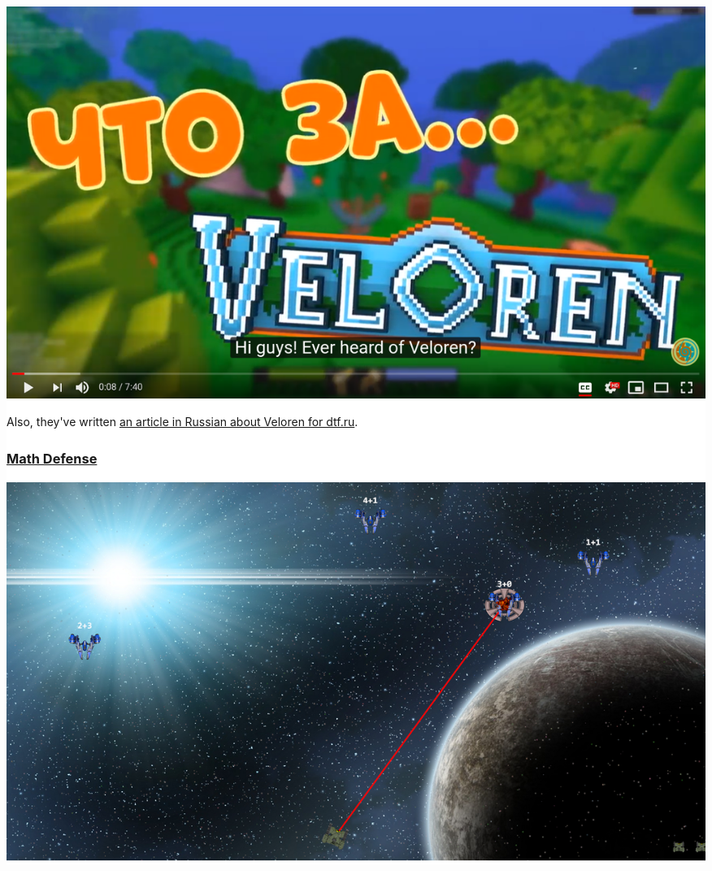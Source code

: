 [![Youtube preview img](veloren-video.png)][veloren-what-is]

Also, they've written [an article in Russian about Veloren for dtf.ru][veloren-dtf].

[veloren]: https://veloren.net
[Tokei]: https://github.com/XAMPPRocky/tokei
[airshipper]: https://gitlab.com/veloren/airshipper
[veloren-what-is]: https://youtube.com/watch?v=IIl271iDulY
[veloren-dtf]: https://dtf.ru/indie/83725-veloren-igra-mechty

### [Math Defense][math-defense]

![Math Defense screenshot](math-def.png)


[Rust]: https://rust-lang.org
[join]: https://github.com/rust-gamedev/wg#join-the-fun
[pr]: https://github.com/rust-gamedev/rust-gamedev.github.io
[ltd]: http://athorus.itch.io/ltd
[ltd-community]: https://athorus.itch.io/ltd/community
[ltd-patreon]: https://patreon.com/athorus
[math-defense]: https://jackmott.itch.io/math-defense
[math-defense-src]: https://github.com/jackmott/mathblaster
[@512Avx]: https://twitter.com/512Avx
[sulis]: https://sulisgame.com/dev-modding/9-dev/15-managing-resources
[sulis-resources]: https://sulisgame.com/dev-modding/9-dev/15-managing-resources
[sulis-video]: https://youtube.com/watch?v=gvibvDiVzn8
[paddlers-src]: https://github.com/jakmeier/paddlers-browser-game
[paddlers-devlog-3]: https://www.jakobmeier.ch/blogging/Paddlers_3.html
[antorum]: https://dooskington.com
[antorum-drop-tables]: https://dooskington.com/dev-log/11
[Tom Leys]: https://twitter.com/RecallSingular1
[recall-s-nov-text]: https://medium.com/@recallsingularity/recalling-nov-2019-236cdf9c0a8a
[recall-s-nov-video]: https://youtube.com/watch?v=AoPSAoqmTCk
[slavic-castles-src]: https://github.com/Leinnan/slavic_castles
[slavic-castles]: <https://leinnan.itch.io/slavic-castles>
[slavic-castles-demo]: http://leinnan.ayz.pl/ukw/slavic_castles/index.html
[Arcomage]: https://en.wikipedia.org/wiki/Arcomage
[ggez]: https://github.com/ggez/ggez
[good-web-game]: https://github.com/not-fl3/good-web-game
[@oliviff]: https://twitter.com/oliviff
[Tennis Academy]: https://iolivia.me/posts/6-months-of-rust-game-dev
[tennis-academy-v0-0-5]: https://twitter.com/oliviff/status/1192178573488070659
[tennis-academy-v0-1-0]: https://twitter.com/oliviff/status/1199073510443945985
[@VladZhukov0]: https://twitter.com/VladZhukov0
[asteroids-itch]: https://pum-purum-pum-pum.itch.io/twenty-asteroids
[asteroids-video]: https://twitter.com/VladZhukov0/status/1197855075269521409
[erasterra]: https://coffejunkstudio.itch.io/erasterra
[garden-itch]: https://epcc.itch.io/garden
[@logicsoup]: https://twitter.com/logicsoup
[Alex Butler]: https://twitter.com/bigabgames
[Robo Instructus]: https://store.steampowered.com/app/1032170/Robo_Instructus/
[robo-news]: https://steamcommunity.com/app/1032170/allnews
[robo-transaltion]: https://github.com/big-ab-games/robo-instructus-translation#about
[gameoff-theme]: https://github.blog/2019-11-01-game-off-2019-theme-announcement
[@fedor_games]: https://twitter.com/fedor_games
[perfect engine]: https://twitter.com/fedor_games/status/1192989017840730112
[topdown]: https://fedorgames.itch.io/ggoff2019
[topdown-src]: https://github.com/not-fl3/gameoff-2019
[compact-space]: https://puppetmaster.itch.io/compact-space
[compact-space-src]: https://github.com/puppetmaster-/compact-space
[@fischspiele]: https://twitter.com/fischspiele
[@ZappedCow]: https://twitter.com/
[evo-src]: https://github.com/jlauener/evo
[Azriel]: https://azriel.im
[will-devlog]: https://azriel.im/will/2019/11/08/that-looks-good-on-ui
[@takeryo_eeic]: https://twitter.com/takeryo_eeic
[mem-arena]: https://kooparse.com/blog/memory-arena
[@kooparse]:    https://twitter.com/kooparse
[wgpu-v0-4]: https://reddit.com/r/rust_gamedev/comments/drcje5/wgpu04_is_out
[wgpu]: https://github.com/gfx-rs/wgpu
[gfx-hal-0.4]: https://reddit.com/r/rust/comments/dm89t2/gfxhal_version_04_release
[old-gfx-post]: https://gfx-rs.github.io/2019/10/01/update.html
[luminance]: https://github.com/phaazon/luminance-rs
[luminance-book]: https://rust-tutorials.github.io/learn-luminance
[@phaazon]: https://github.com/phaazon
[@resinten]: https://twitter.com/resinten
[resinten-gif]: https://twitter.com/resinten/status/1194825522418765826
[pixels]: https://github.com/parasyte/pixels
[pixels-urlo-ann]: https://users.rust-lang.org/t/announcing-pixels-hardware-accelerated-pixel-frame-buffer/34326/1
[@kodewerx]: https://twitter.com/kodewerx
[metropolis]: https://github.com/GuyL99/metropolis
[@GuyL99]: https://github.com/GuyL99
[skulpin]: https://github.com/aclysma/skulpin
[skulpin-video]: https://www.youtube.com/watch?v=El99FgGSzfg
[@aclysma]: https://twitter.com/aclysma
[Skia]: https://skia.org
[ultraviolet]: https://github.com/termhn/ultraviolet
[@fu5ha]: https://twitter.com/fu5ha
[SIMD]: https://en.wikipedia.org/wiki/SIMD
[Bivectors]: https://en.wikipedia.org/wiki/Bivector
[Rotors]: https://en.wikipedia.org/wiki/Rotor_(mathematics)
[rayn]: https://github.com/termhn/rayn
[rayn-v0-3]: https://reddit.com/r/rust/comments/dxjn64/rayn_03_a_major_update_with_deeply_integrated/
[mun]: https://mun-lang.org
[mun-v0-1]: https://mun-lang.org/blog/2019/11/11/release-mun-v0-1-0
[mun-book]: https://docs.mun-lang.org
[mun-examples]: https://github.com/mun-lang/mun/tree/master/crates/mun_runtime/examples
[mun-trello]: https://trello.com/b/ZcMiREnC/mun-roadmap
[glsl]: https://crates.io/crates/glsl
[glsl-v3-0]: https://reddit.com/r/rust/comments/dw87um/glsl30_official_release_announcement
[spir-q]: https://github.com/PENGUINLIONG/spirq-rs
[SPIR-V]: https://en.wikipedia.org/wiki/Standard_Portable_Intermediate_Representation
[iced]: https://github.com/hecrj/iced
[iced.rs]: https://iced.rs
[iced-beta]: https://reddit.com/r/rust/comments/e1jckj/iced_a_crossplatform_gui_library_new_release
[winit]: https://github.com/rust-windowing/winit
[iced-crypto]: https://blog.cryptowat.ch/2019/11/25/sponsoring-rust-gui-library-iced
[dodrio]: https://github.com/fitzgen/dodrio
[Embark]: https://embark.rs
[embark-video-1]: https://youtube.com/watch?v=RxtXGeDHu0w
[embark-video-2]: https://youtube.com/watch?v=lpOg2nl3kr0
[embark-news]: https://embark.dev/#newsletter
[embark-news-1]: http://eepurl.com/gI3v89
[@h3r2tic]: https://twitter.com/h3r2tic
[@Ca1ne]: https://twitter.com/Ca1ne
[nannou-creative]: https://dev.to/deciduously/creative-coding-in-rust-with-nannou-1lbl
[nannou]: https://nannou.cc
[roguelike-book]: http://bfnightly.bracketproductions.com/rustbook
[rltk-rs]: https://github.com/thebracket/rltk_rs
[@blackfuture]: https://patreon.com/blackfuture
[NES]: https://en.wikipedia.org/wiki/Nintendo_Entertainment_System
[rust-nes-demo]: https://raw.githack.com/takahirox/nes-rust/master/index.html
[rust-nes-src]: https://github.com/takahirox/nes-rust
[@superhoge]: https://twitter.com/superhoge
[Blaine Price]: https://blaineprice.me
[@mvlabat]: https://github.com/mvlabat
[label_meeting]: https://github.com/rust-gamedev/wg/issues?q=label%3Ameeting
[help-steam-libs]: https://reddit.com/r/rust/comments/diuqg7/need_help_porting_steam_libraries_to_rust
[embark.rs]: https://embark.rs
[embark-open-issues]: https://github.com/search?q=user:EmbarkStudios+state:open
[winit-issues]: https://github.com/rust-windowing/winit/issues?utf8=✓&q=is%3Aissue+is%3Aopen+label%3A%22status%3A+help+wanted%22+label%3A%22Good+first+issue%22
[gfx-issues]: https://github.com/gfx-rs/gfx/issues?q=is%3Aissue+is%3Aopen+label%3Acontributor-friendly
[wgpu-help-wanted]: https://github.com/gfx-rs/wgpu-rs/issues?q=is%3Aissue+is%3Aopen+label%3A%22help+wanted%22
[luminance-fruits]: https://github.com/phaazon/luminance-rs/issues?q=is%3Aissue+is%3Aopen+label%3A%22low+hanging+fruit%22
[ggez-issues]: https://github.com/ggez/ggez/labels/%2AGOOD%20FIRST%20ISSUE%2A
[veloren-beginner]: https://gitlab.com/veloren/veloren/issues?label_name=beginner
[amethyst-issues]: https://github.com/amethyst/amethyst/issues?q=is%3Aissue+is%3Aopen+label%3A%22good+first+issue%22
[ltd-contributing]: https://itch.io/t/616119/contributing
[rlua-maintainer]: https://reddit.com/r/rust/comments/dyhylu/luster_lua_vm_in_rust_this_project_is_currently
[penguin-video]: https://youtube.com/watch?v=EgFr73AUwps
[penguin-about]: http://luduminis.com/pascal/about/
[penguin-play]: http://luduminis.com/pascal/
[gate]: <https://github.com/SergiusIW/gate>
[/r/rust_gamedev]: https://reddit.com/r/rust_gamedev
[@rust_gamedev]: https://twitter.com/rust_gamedev